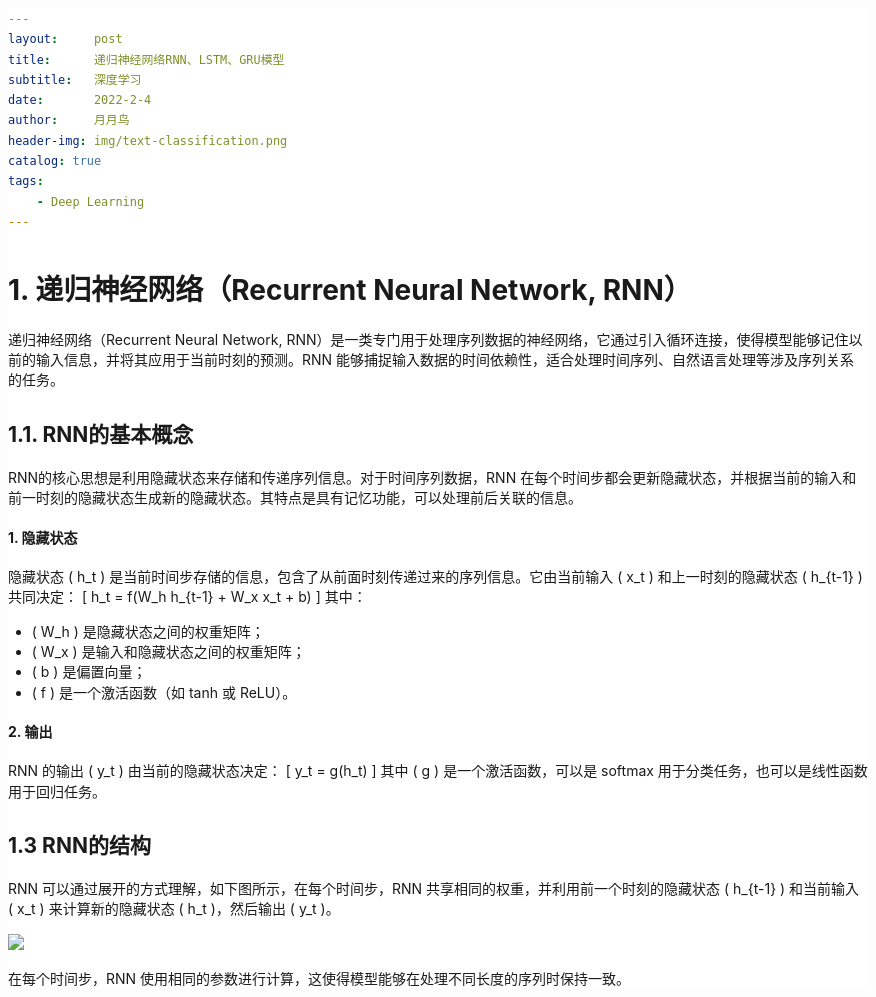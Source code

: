 ```yaml
---
layout:     post
title:      递归神经网络RNN、LSTM、GRU模型
subtitle:   深度学习
date:       2022-2-4
author:     月月鸟
header-img: img/text-classification.png
catalog: true
tags:
    - Deep Learning
---
```



# 1. 递归神经网络（Recurrent Neural Network, RNN）

递归神经网络（Recurrent Neural Network, RNN）是一类专门用于处理序列数据的神经网络，它通过引入循环连接，使得模型能够记住以前的输入信息，并将其应用于当前时刻的预测。RNN 能够捕捉输入数据的时间依赖性，适合处理时间序列、自然语言处理等涉及序列关系的任务。

## 1.1. RNN的基本概念

RNN的核心思想是利用隐藏状态来存储和传递序列信息。对于时间序列数据，RNN 在每个时间步都会更新隐藏状态，并根据当前的输入和前一时刻的隐藏状态生成新的隐藏状态。其特点是具有记忆功能，可以处理前后关联的信息。

#### 1. **隐藏状态**
隐藏状态 \( h_t \) 是当前时间步存储的信息，包含了从前面时刻传递过来的序列信息。它由当前输入 \( x_t \) 和上一时刻的隐藏状态 \( h_{t-1} \) 共同决定：
\[
h_t = f(W_h h_{t-1} + W_x x_t + b)
\]
其中：
- \( W_h \) 是隐藏状态之间的权重矩阵；
- \( W_x \) 是输入和隐藏状态之间的权重矩阵；
- \( b \) 是偏置向量；
- \( f \) 是一个激活函数（如 tanh 或 ReLU）。

#### 2. **输出**
RNN 的输出 \( y_t \) 由当前的隐藏状态决定：
\[
y_t = g(h_t)
\]
其中 \( g \) 是一个激活函数，可以是 softmax 用于分类任务，也可以是线性函数用于回归任务。

## 1.3 RNN的结构

RNN 可以通过展开的方式理解，如下图所示，在每个时间步，RNN 共享相同的权重，并利用前一个时刻的隐藏状态 \( h_{t-1} \) 和当前输入 \( x_t \) 来计算新的隐藏状态 \( h_t \)，然后输出 \( y_t \)。

![](https://s2.51cto.com/images/blog/202401/03065811_65949503e53ac40608.jpg?x-oss-process=image/watermark,size_16,text_QDUxQ1RP5Y2a5a6i,color_FFFFFF,t_30,g_se,x_10,y_10,shadow_20,type_ZmFuZ3poZW5naGVpdGk=/format,webp/resize,m_fixed,w_1184)

在每个时间步，RNN 使用相同的参数进行计算，这使得模型能够在处理不同长度的序列时保持一致。
